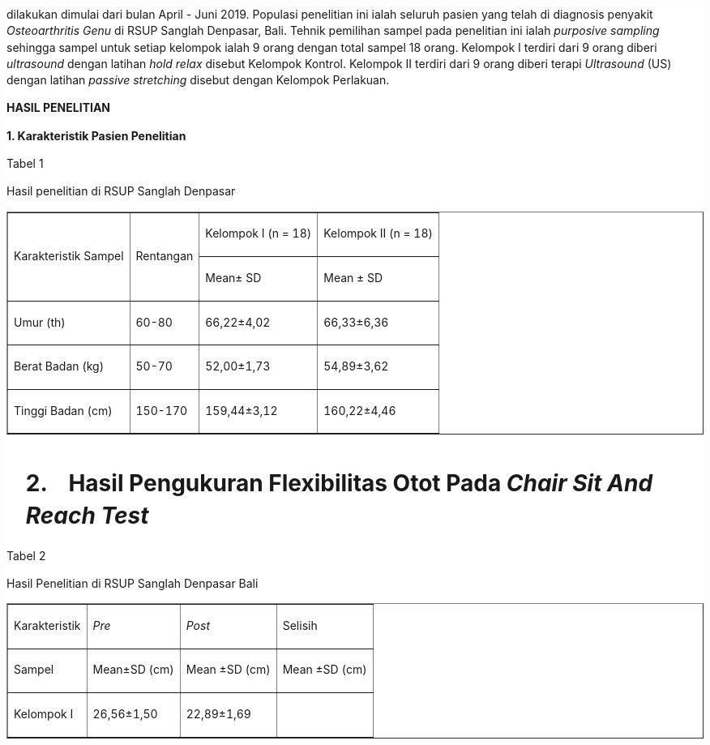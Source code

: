 <p><span class="font3">dilakukan dimulai dari bulan April - Juni 2019. Populasi penelitian ini ialah seluruh pasien yang telah di diagnosis penyakit </span><span class="font3" style="font-style:italic;">Osteoarthritis Genu </span><span class="font3">di RSUP Sanglah Denpasar, Bali. Tehnik pemilihan sampel pada penelitian ini ialah </span><span class="font3" style="font-style:italic;">purposive sampling</span><span class="font3"> sehingga sampel untuk setiap kelompok ialah 9 orang dengan total sampel 18 orang. Kelompok I terdiri dari 9 orang diberi </span><span class="font3" style="font-style:italic;">ultrasound</span><span class="font3"> dengan latihan </span><span class="font3" style="font-style:italic;">hold relax </span><span class="font3">disebut Kelompok Kontrol. Kelompok II terdiri dari 9 orang diberi terapi </span><span class="font3" style="font-style:italic;">Ultrasound</span><span class="font3"> (US) dengan latihan </span><span class="font3" style="font-style:italic;">passive stretching</span><span class="font3"> disebut dengan Kelompok Perlakuan.</span></p>
<p><span class="font2" style="font-weight:bold;">HASIL PENELITIAN</span></p>
<p><span class="font2" style="font-weight:bold;">1. Karakteristik Pasien Penelitian</span></p>
<p><span class="font3">Tabel 1</span></p>
<p><span class="font2">Hasil penelitian di RSUP Sanglah Denpasar</span></p>
<table border="1">
<tr><td rowspan="2" style="vertical-align:middle;">
<p><span class="font1">Karakteristik Sampel</span></p></td><td rowspan="2" style="vertical-align:middle;">
<p><span class="font1">Rentangan</span></p></td><td style="vertical-align:bottom;">
<p><span class="font1">Kelompok I (n = 18)</span></p></td><td style="vertical-align:bottom;">
<p><span class="font1">Kelompok II (n = 18)</span></p></td></tr>
<tr><td style="vertical-align:middle;">
<p><span class="font1">Mean± SD</span></p></td><td style="vertical-align:middle;">
<p><span class="font1">Mean ± SD</span></p></td></tr>
<tr><td style="vertical-align:bottom;">
<p><span class="font1">Umur (th)</span></p></td><td style="vertical-align:bottom;">
<p><span class="font1">60-80</span></p></td><td style="vertical-align:bottom;">
<p><span class="font1">66,22±4,02</span></p></td><td style="vertical-align:bottom;">
<p><span class="font1">66,33±6,36</span></p></td></tr>
<tr><td style="vertical-align:bottom;">
<p><span class="font1">Berat Badan (kg)</span></p></td><td style="vertical-align:bottom;">
<p><span class="font1">50-70</span></p></td><td style="vertical-align:bottom;">
<p><span class="font1">52,00±1,73</span></p></td><td style="vertical-align:bottom;">
<p><span class="font1">54,89±3,62</span></p></td></tr>
<tr><td style="vertical-align:bottom;">
<p><span class="font1">Tinggi Badan (cm)</span></p></td><td style="vertical-align:bottom;">
<p><span class="font1">150-170</span></p></td><td style="vertical-align:bottom;">
<p><span class="font1">159,44±3,12</span></p></td><td style="vertical-align:bottom;">
<p><span class="font1">160,22±4,46</span></p></td></tr>
</table>
<ul style="list-style:none;"><li>
<h1><a name="bookmark10"></a><span class="font3" style="font-weight:bold;"><a name="bookmark11"></a>2. &nbsp;&nbsp;&nbsp;Hasil Pengukuran Flexibilitas Otot Pada </span><span class="font3" style="font-weight:bold;font-style:italic;">Chair Sit And Reach Test</span></h1></li></ul>
<p><span class="font3">Tabel 2</span></p>
<p><span class="font3">Hasil Penelitian di RSUP Sanglah Denpasar Bali</span></p>
<table border="1">
<tr><td style="vertical-align:bottom;">
<p><span class="font1">Karakteristik</span></p></td><td style="vertical-align:top;">
<p><span class="font1" style="font-style:italic;">Pre</span></p></td><td style="vertical-align:top;">
<p><span class="font1" style="font-style:italic;">Post</span></p></td><td style="vertical-align:top;">
<p><span class="font1">Selisih</span></p></td></tr>
<tr><td style="vertical-align:top;">
<p><span class="font1">Sampel</span></p></td><td style="vertical-align:middle;">
<p><span class="font1">Mean±SD (cm)</span></p></td><td style="vertical-align:middle;">
<p><span class="font1">Mean ±SD (cm)</span></p></td><td style="vertical-align:middle;">
<p><span class="font1">Mean ±SD (cm)</span></p></td></tr>
<tr><td style="vertical-align:middle;">
<p><span class="font1">Kelompok I</span></p></td><td style="vertical-align:middle;">
<p><span class="font1">26,56±1,50</span></p></td><td style="vertical-align:middle;">
<p><span class="font1">22,89±1,69</span></p></td><td style="vertical-align:middle;">